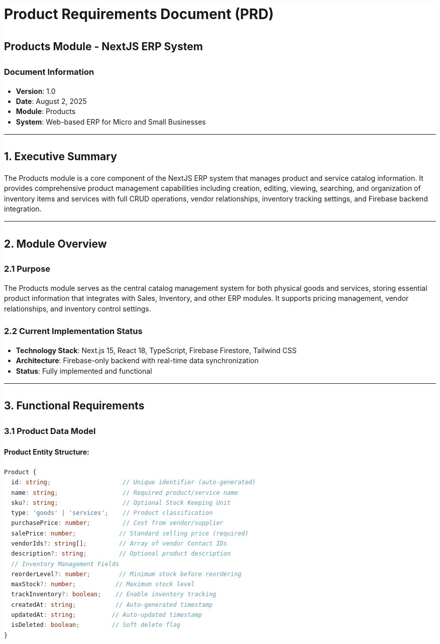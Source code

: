 # Product Requirements Document (PRD)
## Products Module - NextJS ERP System

### Document Information
- **Version**: 1.0
- **Date**: August 2, 2025
- **Module**: Products
- **System**: Web-based ERP for Micro and Small Businesses

---

## 1. Executive Summary

The Products module is a core component of the NextJS ERP system that manages product and service catalog information. It provides comprehensive product management capabilities including creation, editing, viewing, searching, and organization of inventory items and services with full CRUD operations, vendor relationships, inventory tracking settings, and Firebase backend integration.

---

## 2. Module Overview

### 2.1 Purpose
The Products module serves as the central catalog management system for both physical goods and services, storing essential product information that integrates with Sales, Inventory, and other ERP modules. It supports pricing management, vendor relationships, and inventory control settings.

### 2.2 Current Implementation Status
- **Technology Stack**: Next.js 15, React 18, TypeScript, Firebase Firestore, Tailwind CSS
- **Architecture**: Firebase-only backend with real-time data synchronization
- **Status**: Fully implemented and functional

---

## 3. Functional Requirements

### 3.1 Product Data Model

#### Product Entity Structure:
```typescript
Product {
  id: string;                    // Unique identifier (auto-generated)
  name: string;                  // Required product/service name
  sku?: string;                  // Optional Stock Keeping Unit
  type: 'goods' | 'services';    // Product classification
  purchasePrice: number;         // Cost from vendor/supplier
  salePrice: number;            // Standard selling price (required)
  vendorIds?: string[];         // Array of vendor Contact IDs
  description?: string;         // Optional product description
  // Inventory Management Fields
  reorderLevel?: number;        // Minimum stock before reordering
  maxStock?: number;           // Maximum stock level
  trackInventory?: boolean;    // Enable inventory tracking
  createdAt: string;           // Auto-generated timestamp
  updatedAt: string;          // Auto-updated timestamp
  isDeleted: boolean;         // Soft delete flag
}
```
